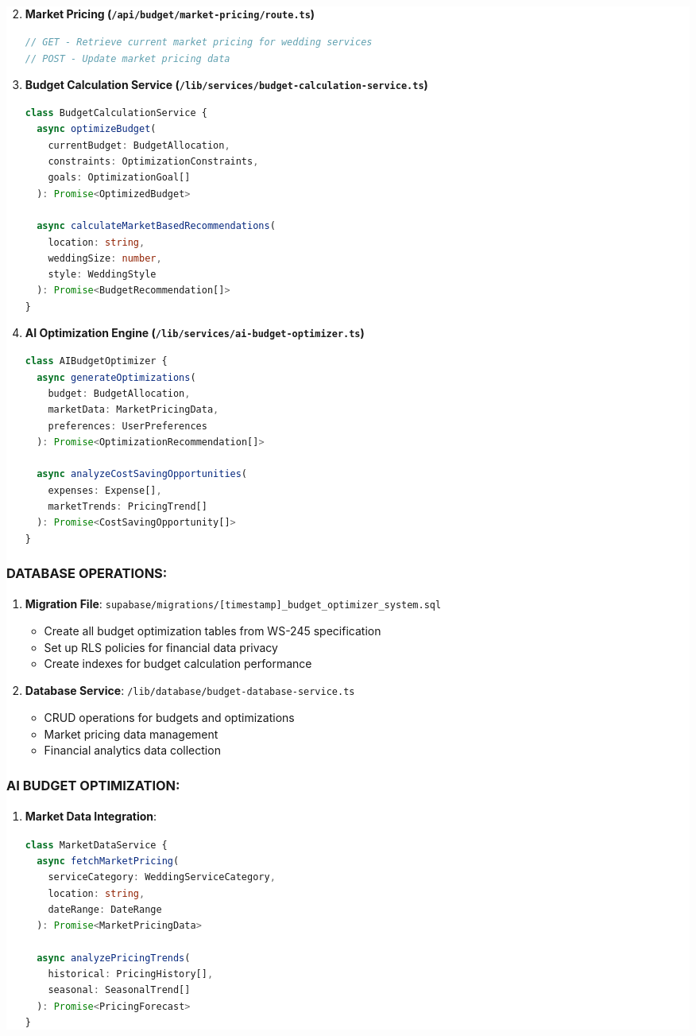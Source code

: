 2. **Market Pricing (`/api/budget/market-pricing/route.ts`)**
   ```typescript
   // GET - Retrieve current market pricing for wedding services
   // POST - Update market pricing data
   ```

3. **Budget Calculation Service (`/lib/services/budget-calculation-service.ts`)**
   ```typescript
   class BudgetCalculationService {
     async optimizeBudget(
       currentBudget: BudgetAllocation,
       constraints: OptimizationConstraints,
       goals: OptimizationGoal[]
     ): Promise<OptimizedBudget>
     
     async calculateMarketBasedRecommendations(
       location: string,
       weddingSize: number,
       style: WeddingStyle
     ): Promise<BudgetRecommendation[]>
   }
   ```

4. **AI Optimization Engine (`/lib/services/ai-budget-optimizer.ts`)**
   ```typescript
   class AIBudgetOptimizer {
     async generateOptimizations(
       budget: BudgetAllocation,
       marketData: MarketPricingData,
       preferences: UserPreferences
     ): Promise<OptimizationRecommendation[]>
     
     async analyzeCostSavingOpportunities(
       expenses: Expense[],
       marketTrends: PricingTrend[]
     ): Promise<CostSavingOpportunity[]>
   }
   ```

### DATABASE OPERATIONS:

1. **Migration File**: `supabase/migrations/[timestamp]_budget_optimizer_system.sql`
   - Create all budget optimization tables from WS-245 specification
   - Set up RLS policies for financial data privacy
   - Create indexes for budget calculation performance

2. **Database Service**: `/lib/database/budget-database-service.ts`
   - CRUD operations for budgets and optimizations
   - Market pricing data management
   - Financial analytics data collection

### AI BUDGET OPTIMIZATION:

1. **Market Data Integration**:
   ```typescript
   class MarketDataService {
     async fetchMarketPricing(
       serviceCategory: WeddingServiceCategory,
       location: string,
       dateRange: DateRange
     ): Promise<MarketPricingData>
     
     async analyzePricingTrends(
       historical: PricingHistory[],
       seasonal: SeasonalTrend[]
     ): Promise<PricingForecast>
   }
   ```